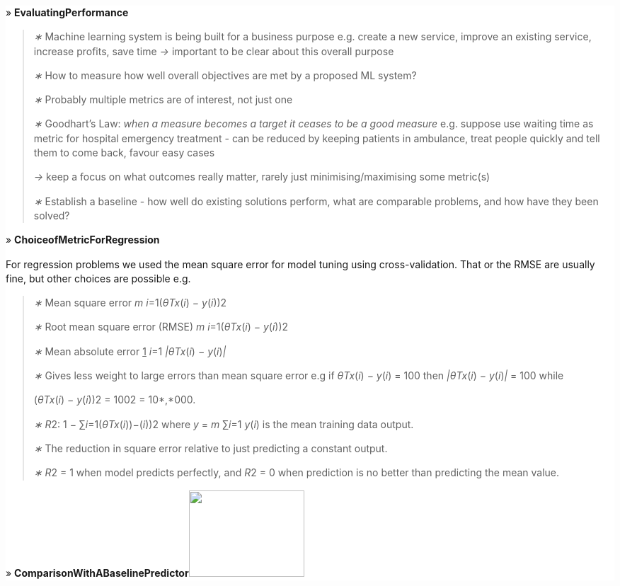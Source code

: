 » **EvaluatingPerformance**

> *∗* Machine learning system is being built for a business purpose e.g.
> create a new service, improve an existing service, increase profits,
> save time *→* important to be clear about this overall purpose
>
> *∗* How to measure how well overall objectives are met by a proposed
> ML system?
>
> *∗* Probably multiple metrics are of interest, not just one
>
> *∗* Goodhart’s Law: *when* *a* *measure* *becomes* *a* *target* *it*
> *ceases* *to* *be* *a* *good* *measure* e.g. suppose use waiting time
> as metric for hospital emergency treatment - can be reduced by keeping
> patients in ambulance, treat people quickly and tell them to come
> back, favour easy cases
>
> *→* keep a focus on what outcomes really matter, rarely just
> minimising/maximising some metric(s)
>
> *∗* Establish a baseline - how well do existing solutions perform,
> what are comparable problems, and how have they been solved?

» **ChoiceofMetricForRegression**

For regression problems we used the mean square error for model tuning
using cross-validation. That or the RMSE are usually fine, but other
choices are possible e.g.

> *∗* Mean square error *m* *i*=1(*θTx*(*i*) *−* *y*(*i*))2
>
> *∗* Root mean square error (RMSE) *m* *i*=1(*θTx*(*i*) *−* *y*(*i*))2
>
> *∗* Mean absolute error <u>1</u> *i*=1 *\|θTx*(*i*) *−* *y*(*i*)*\|*
>
> *∗* Gives less weight to large errors than mean square error e.g if
> *θTx*(*i*) *−* *y*(*i*) = 100 then *\|θTx*(*i*) *−* *y*(*i*)*\|* = 100
> while
>
> (*θTx*(*i*) *−* *y*(*i*))2 = 1002 = 10*,*000.
>
> *∗* *R*2: 1 *−* ∑*i*=1(*θTx*(*i*))*−*(*i*))2 where *y* = *m* ∑*i*=1
> *y*(*i*) is the mean training data output.
>
> *∗* The reduction in square error relative to just predicting a
> constant output.
>
> *∗* *R*2 = 1 when model predicts perfectly, and *R*2 = 0 when
> prediction is no better than predicting the mean value.

» **ComparisonWithABaselinePredictor**<img src="./zgiy0gsk.png"
style="width:1.70077in;height:1.27557in" />
